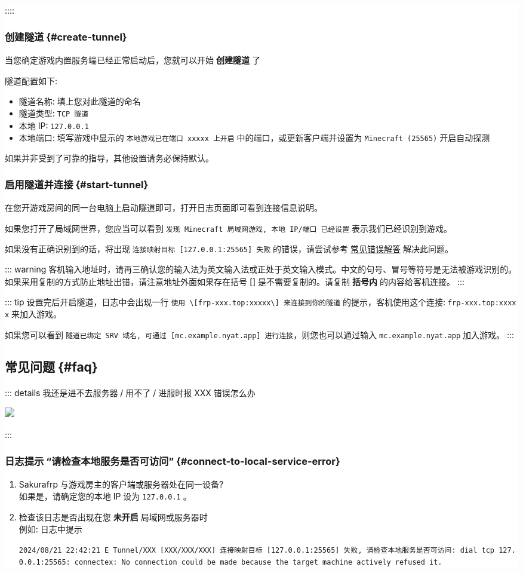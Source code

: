 ::::

### 创建隧道 {#create-tunnel}

当您确定游戏内置服务端已经正常启动后，您就可以开始 **创建隧道** 了

隧道配置如下:

- 隧道名称: 填上您对此隧道的命名
- 隧道类型: `TCP 隧道`
- 本地 IP: `127.0.0.1`
- 本地端口: 填写游戏中显示的 `本地游戏已在端口 xxxxx 上开启` 中的端口，或更新客户端并设置为 `Minecraft (25565)` 开启自动探测

如果并非受到了可靠的指导，其他设置请务必保持默认。

### 启用隧道并连接 {#start-tunnel}

在您开游戏房间的同一台电脑上启动隧道即可，打开日志页面即可看到连接信息说明。

如果您打开了局域网世界，您应当可以看到 `发现 Minecraft 局域网游戏, 本地 IP/端口 已经设置` 表示我们已经识别到游戏。

如果没有正确识别到的话，将出现 `连接映射目标 [127.0.0.1:25565] 失败` 的错误，请尝试参考 [常见错误解答](#connect-to-local-service-error) 解决此问题。

::: warning
客机输入地址时，请再三确认您的输入法为英文输入法或正处于英文输入模式。中文的句号、冒号等符号是无法被游戏识别的。  
如果采用复制的方式防止地址出错，请注意地址外面如果存在括号 \[\] 是不需要复制的。请复制 **括号内** 的内容给客机连接。
:::

::: tip
设置完后开启隧道，日志中会出现一行 `使用 \[frp-xxx.top:xxxxx\] 来连接到你的隧道` 的提示，客机使用这个连接: `frp-xxx.top:xxxxx` 来加入游戏。

如果您可以看到 `隧道已绑定 SRV 域名, 可通过 [mc.example.nyat.app] 进行连接`，则您也可以通过输入 `mc.example.nyat.app` 加入游戏。
:::

## 常见问题 {#faq}

::: details 我还是进不去服务器 / 用不了 / 进服时报 XXX 错误怎么办

![](./_images/mc-javaia-1.png)

:::

### 日志提示 “请检查本地服务是否可访问” {#connect-to-local-service-error}

1. Sakurafrp 与游戏房主的客户端或服务器处在同一设备?  
    如果是，请确定您的本地 IP 设为 `127.0.0.1` 。

2. 检查该日志是否出现在您 **未开启** 局域网或服务器时  
    例如: 日志中提示

    ``` log
    2024/08/21 22:42:21 E Tunnel/XXX [XXX/XXX/XXX] 连接映射目标 [127.0.0.1:25565] 失败, 请检查本地服务是否可访问: dial tcp 127.0.0.1:25565: connectex: No connection could be made because the target machine actively refused it.
    ```
